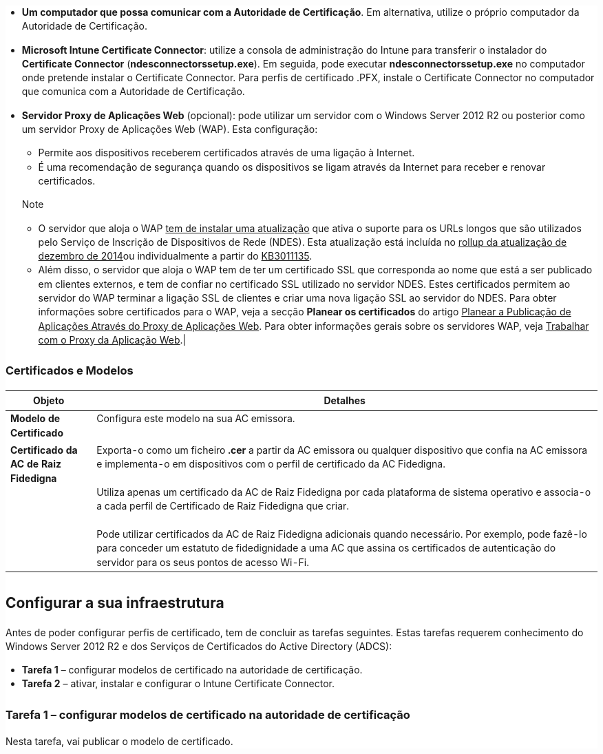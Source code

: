 - **Um computador que possa comunicar com a Autoridade de Certificação**. Em alternativa, utilize o próprio computador da Autoridade de Certificação.
- **Microsoft Intune Certificate Connector**: utilize a consola de administração do Intune para transferir o instalador do **Certificate Connector** (**ndesconnectorssetup.exe**). Em seguida, pode executar **ndesconnectorssetup.exe** no computador onde pretende instalar o Certificate Connector. Para perfis de certificado .PFX, instale o Certificate Connector no computador que comunica com a Autoridade de Certificação.
- **Servidor Proxy de Aplicações Web** (opcional): pode utilizar um servidor com o Windows Server 2012 R2 ou posterior como um servidor Proxy de Aplicações Web (WAP). Esta configuração:
   -  Permite aos dispositivos receberem certificados através de uma ligação à Internet.
   -  É uma recomendação de segurança quando os dispositivos se ligam através da Internet para receber e renovar certificados.

  > [!NOTE]           
  > -    O servidor que aloja o WAP [tem de instalar uma atualização](http://blogs.technet.com/b/ems/archive/2014/12/11/hotfix-large-uri-request-in-web-application-proxy-on-windows-server-2012-r2.aspx) que ativa o suporte para os URLs longos que são utilizados pelo Serviço de Inscrição de Dispositivos de Rede (NDES). Esta atualização está incluída no [rollup da atualização de dezembro de 2014](http://support.microsoft.com/kb/3013769)ou individualmente a partir do [KB3011135](http://support.microsoft.com/kb/3011135).
  >-  Além disso, o servidor que aloja o WAP tem de ter um certificado SSL que corresponda ao nome que está a ser publicado em clientes externos, e tem de confiar no certificado SSL utilizado no servidor NDES. Estes certificados permitem ao servidor do WAP terminar a ligação SSL de clientes e criar uma nova ligação SSL ao servidor do NDES.
   Para obter informações sobre certificados para o WAP, veja a secção **Planear os certificados** do artigo [Planear a Publicação de Aplicações Através do Proxy de Aplicações Web](https://technet.microsoft.com/library/dn383650.aspx). Para obter informações gerais sobre os servidores WAP, veja [Trabalhar com o Proxy da Aplicação Web](http://technet.microsoft.com/library/dn584113.aspx).|


### <a name="certificates-and-templates"></a>Certificados e Modelos

|Objeto|Detalhes|
|----------|-----------|
|**Modelo de Certificado**|Configura este modelo na sua AC emissora.|
|**Certificado da AC de Raiz Fidedigna**|Exporta-o como um ficheiro **.cer** a partir da AC emissora ou qualquer dispositivo que confia na AC emissora e implementa-o em dispositivos com o perfil de certificado da AC Fidedigna.<br /><br />Utiliza apenas um certificado da AC de Raiz Fidedigna por cada plataforma de sistema operativo e associa-o a cada perfil de Certificado de Raiz Fidedigna que criar.<br /><br />Pode utilizar certificados da AC de Raiz Fidedigna adicionais quando necessário. Por exemplo, pode fazê-lo para conceder um estatuto de fidedignidade a uma AC que assina os certificados de autenticação do servidor para os seus pontos de acesso Wi-Fi.|


## <a name="configure-your-infrastructure"></a>Configurar a sua infraestrutura
Antes de poder configurar perfis de certificado, tem de concluir as tarefas seguintes. Estas tarefas requerem conhecimento do Windows Server 2012 R2 e dos Serviços de Certificados do Active Directory (ADCS):

- **Tarefa 1** – configurar modelos de certificado na autoridade de certificação.
- **Tarefa 2** – ativar, instalar e configurar o Intune Certificate Connector.

### <a name="task-1---configure-certificate-templates-on-the-certification-authority"></a>Tarefa 1 – configurar modelos de certificado na autoridade de certificação
Nesta tarefa, vai publicar o modelo de certificado.
